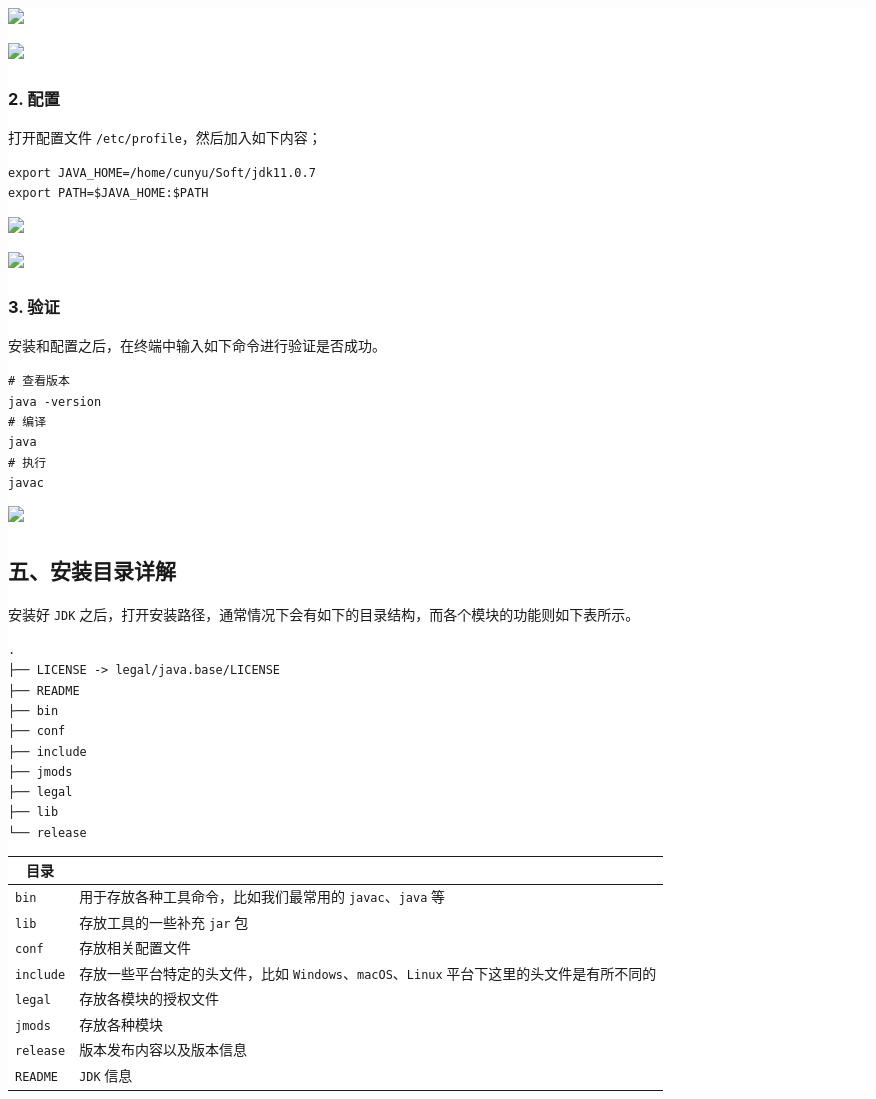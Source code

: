 ![](https://jsd.cdn.zzko.cn/gh/cunyu1943/JavaPark@main/src/java-tutorial/javase-series/assets/jdk-install.png)

![](https://jsd.cdn.zzko.cn/gh/cunyu1943/JavaPark@main/src/java-tutorial/javase-series/assets/jdk-path.png)

### 2. 配置

打开配置文件 `/etc/profile`，然后加入如下内容；

```profile
export JAVA_HOME=/home/cunyu/Soft/jdk11.0.7
export PATH=$JAVA_HOME:$PATH
```

![](https://jsd.cdn.zzko.cn/gh/cunyu1943/JavaPark@main/src/java-tutorial/javase-series/assets/jdk-profile.png)

![](https://jsd.cdn.zzko.cn/gh/cunyu1943/JavaPark@main/src/java-tutorial/javase-series/assets/profile-jdk.png)

### 3. 验证

安装和配置之后，在终端中输入如下命令进行验证是否成功。

```shell
# 查看版本
java -version
# 编译
java
# 执行
javac
```

![](https://jsd.cdn.zzko.cn/gh/cunyu1943/JavaPark@main/src/java-tutorial/javase-series/assets/verify.png)

## 五、安装目录详解

安装好 `JDK` 之后，打开安装路径，通常情况下会有如下的目录结构，而各个模块的功能则如下表所示。

```shell
.
├── LICENSE -> legal/java.base/LICENSE
├── README
├── bin
├── conf
├── include
├── jmods
├── legal
├── lib
└── release
```

| 目录      |                                                                                           |
| --------- | ----------------------------------------------------------------------------------------- |
| `bin`     | 用于存放各种工具命令，比如我们最常用的 `javac`、`java` 等                                 |
| `lib`     | 存放工具的一些补充 `jar` 包                                                               |
| `conf`    | 存放相关配置文件                                                                          |
| `include` | 存放一些平台特定的头文件，比如 `Windows`、`macOS`、`Linux` 平台下这里的头文件是有所不同的 |
| `legal`   | 存放各模块的授权文件                                                                      |
| `jmods`   | 存放各种模块                                                                              |
| `release` | 版本发布内容以及版本信息                                                                  |
| `README`  | `JDK` 信息                                                                                |